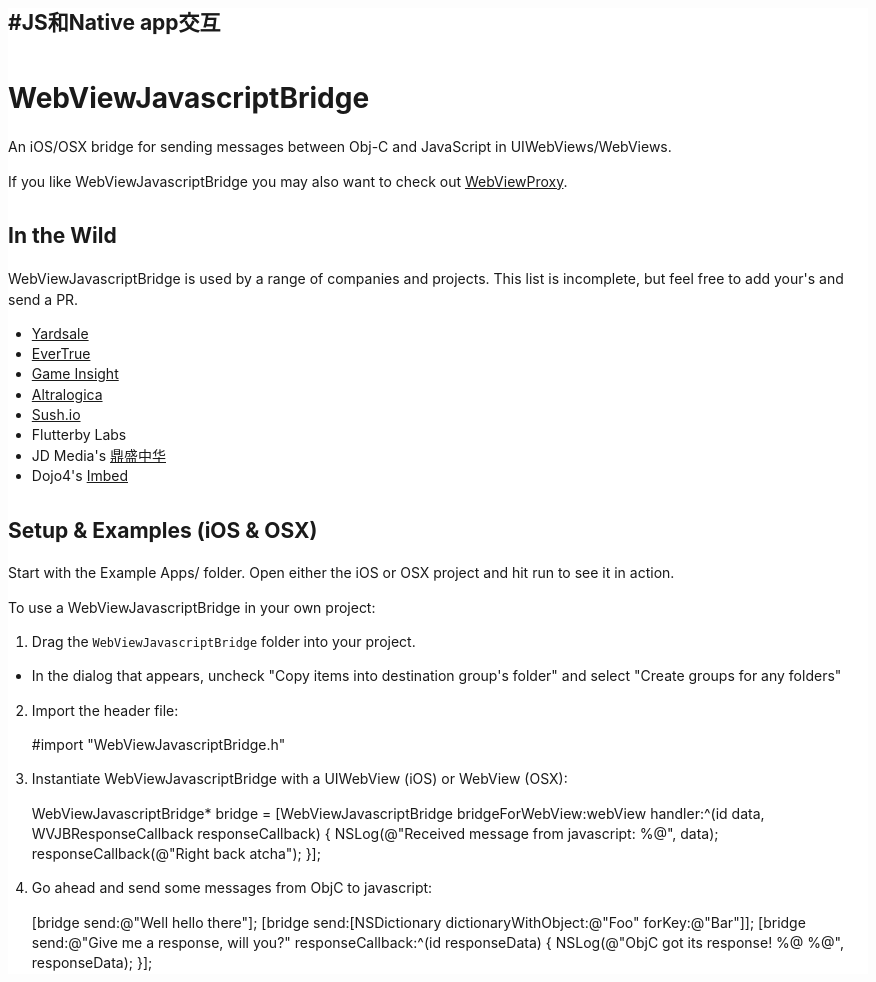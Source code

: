 
#JS和Native app交互
----------------------------
WebViewJavascriptBridge
=======================

An iOS/OSX bridge for sending messages between Obj-C and JavaScript in UIWebViews/WebViews.

If you like WebViewJavascriptBridge you may also want to check out [WebViewProxy](https://github.com/marcuswestin/WebViewProxy).

In the Wild
-----------
WebViewJavascriptBridge is used by a range of companies and projects. This list is incomplete, but feel free to add your's and send a PR.

- [Yardsale](https://www.getyardsale.com/)
- [EverTrue](http://www.evertrue.com/)
- [Game Insight](http://www.game-insight.com/)
- [Altralogica](http://www.altralogica.it)
- [Sush.io](http://www.sush.io)
- Flutterby Labs
- JD Media's [鼎盛中华](https://itunes.apple.com/us/app/ding-sheng-zhong-hua/id537273940?mt=8)
- Dojo4's [Imbed](http://dojo4.github.io/imbed/)

Setup & Examples (iOS & OSX)
----------------------------

Start with the Example Apps/ folder. Open either the iOS or OSX project and hit run to see it in action.

To use a WebViewJavascriptBridge in your own project:

1) Drag the `WebViewJavascriptBridge` folder into your project.

  - In the dialog that appears, uncheck "Copy items into destination group's folder" and select "Create groups for any folders"
  
2) Import the header file:

	#import "WebViewJavascriptBridge.h"

3) Instantiate WebViewJavascriptBridge with a UIWebView (iOS) or WebView (OSX):

	WebViewJavascriptBridge* bridge = [WebViewJavascriptBridge bridgeForWebView:webView handler:^(id data, WVJBResponseCallback responseCallback) {
		NSLog(@"Received message from javascript: %@", data);
		responseCallback(@"Right back atcha");
	}];

4) Go ahead and send some messages from ObjC to javascript:

	[bridge send:@"Well hello there"];
	[bridge send:[NSDictionary dictionaryWithObject:@"Foo" forKey:@"Bar"]];
	[bridge send:@"Give me a response, will you?" responseCallback:^(id responseData) {
		NSLog(@"ObjC got its response! %@ %@", responseData);
	}];
